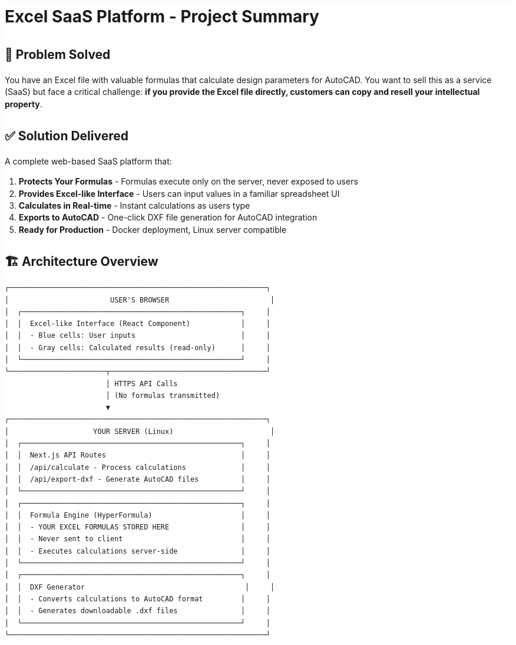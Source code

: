 # Excel SaaS Platform - Project Summary

## 🎯 Problem Solved

You have an Excel file with valuable formulas that calculate design parameters for AutoCAD. You want to sell this as a service (SaaS) but face a critical challenge: **if you provide the Excel file directly, customers can copy and resell your intellectual property**.

## ✅ Solution Delivered

A complete web-based SaaS platform that:

1. **Protects Your Formulas** - Formulas execute only on the server, never exposed to users
2. **Provides Excel-like Interface** - Users can input values in a familiar spreadsheet UI
3. **Calculates in Real-time** - Instant calculations as users type
4. **Exports to AutoCAD** - One-click DXF file generation for AutoCAD integration
5. **Ready for Production** - Docker deployment, Linux server compatible

## 🏗️ Architecture Overview

```
┌─────────────────────────────────────────────────────────────┐
│                        USER'S BROWSER                        │
│  ┌────────────────────────────────────────────────────┐     │
│  │  Excel-like Interface (React Component)            │     │
│  │  - Blue cells: User inputs                         │     │
│  │  - Gray cells: Calculated results (read-only)      │     │
│  └────────────────────────────────────────────────────┘     │
└───────────────────────┬─────────────────────────────────────┘
                        │ HTTPS API Calls
                        │ (No formulas transmitted)
                        ▼
┌─────────────────────────────────────────────────────────────┐
│                    YOUR SERVER (Linux)                       │
│  ┌────────────────────────────────────────────────────┐     │
│  │  Next.js API Routes                                │     │
│  │  /api/calculate - Process calculations             │     │
│  │  /api/export-dxf - Generate AutoCAD files          │     │
│  └────────────────────────────────────────────────────┘     │
│  ┌────────────────────────────────────────────────────┐     │
│  │  Formula Engine (HyperFormula)                     │     │
│  │  - YOUR EXCEL FORMULAS STORED HERE                 │     │
│  │  - Never sent to client                            │     │
│  │  - Executes calculations server-side               │     │
│  └────────────────────────────────────────────────────┘     │
│  ┌────────────────────────────────────────────────────┐     │
│  │  DXF Generator                                      │     │
│  │  - Converts calculations to AutoCAD format         │     │
│  │  - Generates downloadable .dxf files               │     │
│  └────────────────────────────────────────────────────┘     │
└─────────────────────────────────────────────────────────────┘
```
